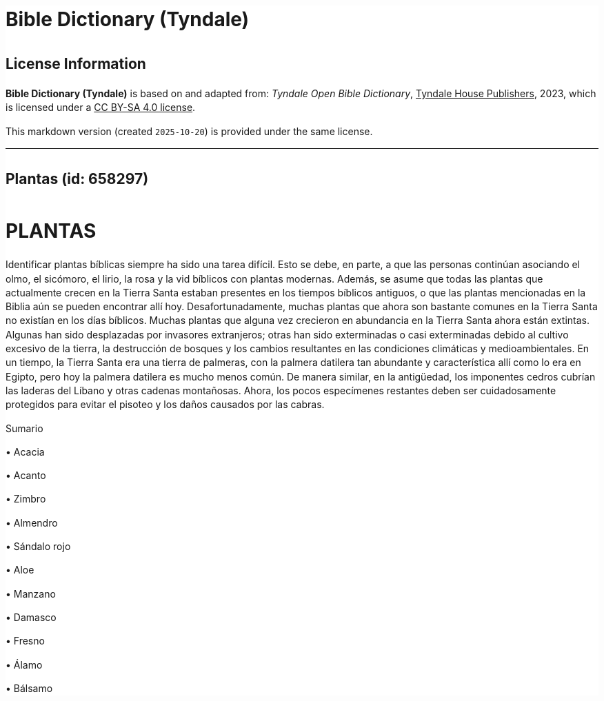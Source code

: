# Bible Dictionary (Tyndale)

## License Information

**Bible Dictionary (Tyndale)** is based on and adapted from: _Tyndale Open Bible Dictionary_, [Tyndale House Publishers](https://tyndaleopenresources.com/), 2023, which is licensed under a [CC BY-SA 4.0 license](https://creativecommons.org/licenses/by-sa/4.0/legalcode.en).

This markdown version (created `2025-10-20`) is provided under the same license.



--------------------------------

## Plantas (id: 658297)

PLANTAS
=======

Identificar plantas bíblicas siempre ha sido una tarea difícil. Esto se debe, en parte, a que las personas continúan asociando el olmo, el sicómoro, el lirio, la rosa y la vid bíblicos con plantas modernas. Además, se asume que todas las plantas que actualmente crecen en la Tierra Santa estaban presentes en los tiempos bíblicos antiguos, o que las plantas mencionadas en la Biblia aún se pueden encontrar allí hoy. Desafortunadamente, muchas plantas que ahora son bastante comunes en la Tierra Santa no existían en los días bíblicos. Muchas plantas que alguna vez crecieron en abundancia en la Tierra Santa ahora están extintas. Algunas han sido desplazadas por invasores extranjeros; otras han sido exterminadas o casi exterminadas debido al cultivo excesivo de la tierra, la destrucción de bosques y los cambios resultantes en las condiciones climáticas y medioambientales. En un tiempo, la Tierra Santa era una tierra de palmeras, con la palmera datilera tan abundante y característica allí como lo era en Egipto, pero hoy la palmera datilera es mucho menos común. De manera similar, en la antigüedad, los imponentes cedros cubrían las laderas del Líbano y otras cadenas montañosas. Ahora, los pocos especímenes restantes deben ser cuidadosamente protegidos para evitar el pisoteo y los daños causados por las cabras.

Sumario

• Acacia

• Acanto

• Zimbro

• Almendro

• Sándalo rojo

• Aloe

• Manzano

• Damasco

• Fresno

• Álamo

• Bálsamo
